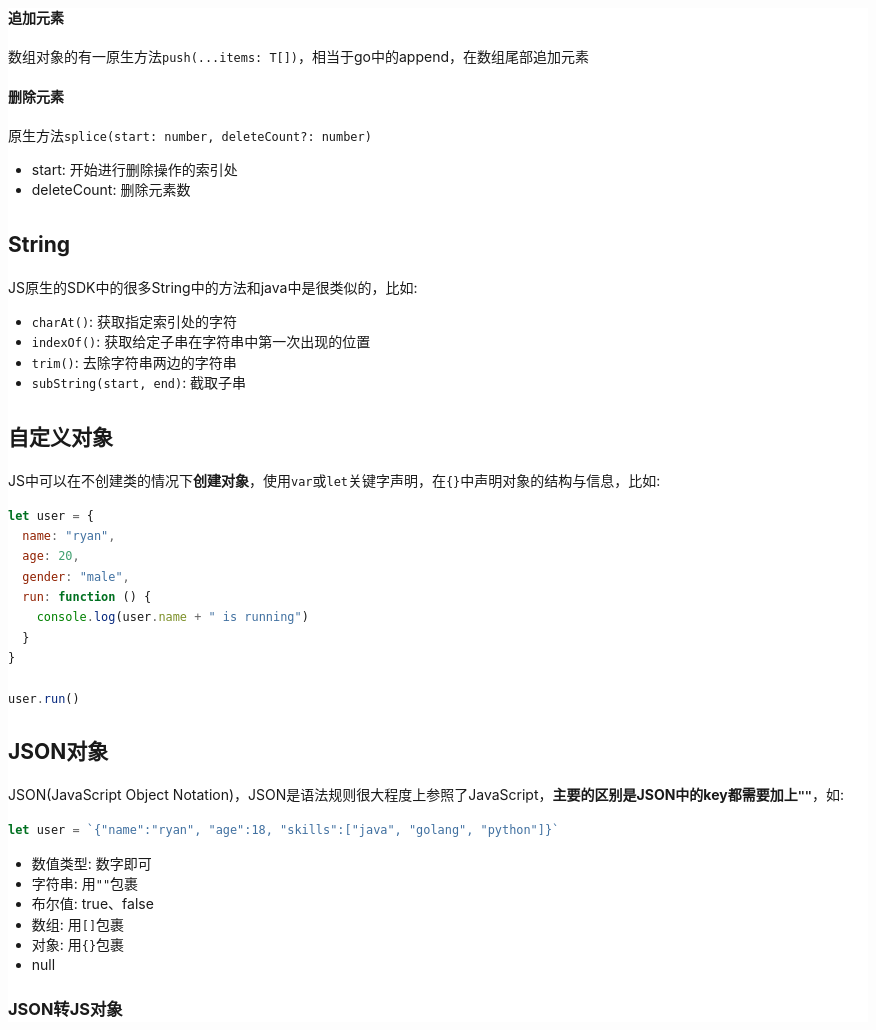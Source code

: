 #### 追加元素

数组对象的有一原生方法`push(...items: T[])`，相当于go中的append，在数组尾部追加元素

#### 删除元素

原生方法`splice(start: number, deleteCount?: number)`

- start: 开始进行删除操作的索引处
- deleteCount: 删除元素数

## String

JS原生的SDK中的很多String中的方法和java中是很类似的，比如:

- `charAt()`: 获取指定索引处的字符
- `indexOf()`: 获取给定子串在字符串中第一次出现的位置
- `trim()`: 去除字符串两边的字符串
- `subString(start, end)`: 截取子串

## 自定义对象

JS中可以在不创建类的情况下**创建对象**，使用`var`或`let`关键字声明，在`{}`中声明对象的结构与信息，比如:

```javascript
let user = {
  name: "ryan",
  age: 20,
  gender: "male",
  run: function () {
    console.log(user.name + " is running")
  }
}

user.run()
```

## JSON对象

JSON(JavaScript Object Notation)，JSON是语法规则很大程度上参照了JavaScript，**主要的区别是JSON中的key都需要加上`""`**，如:

```javascript
let user = `{"name":"ryan", "age":18, "skills":["java", "golang", "python"]}`
```

- 数值类型: 数字即可
- 字符串: 用`""`包裹
- 布尔值: true、false
- 数组: 用`[]`包裹
- 对象: 用`{}`包裹
- null

### JSON转JS对象
